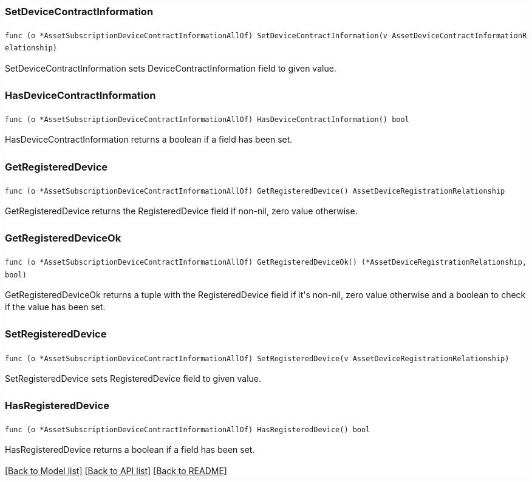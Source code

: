 ### SetDeviceContractInformation

`func (o *AssetSubscriptionDeviceContractInformationAllOf) SetDeviceContractInformation(v AssetDeviceContractInformationRelationship)`

SetDeviceContractInformation sets DeviceContractInformation field to given value.

### HasDeviceContractInformation

`func (o *AssetSubscriptionDeviceContractInformationAllOf) HasDeviceContractInformation() bool`

HasDeviceContractInformation returns a boolean if a field has been set.

### GetRegisteredDevice

`func (o *AssetSubscriptionDeviceContractInformationAllOf) GetRegisteredDevice() AssetDeviceRegistrationRelationship`

GetRegisteredDevice returns the RegisteredDevice field if non-nil, zero value otherwise.

### GetRegisteredDeviceOk

`func (o *AssetSubscriptionDeviceContractInformationAllOf) GetRegisteredDeviceOk() (*AssetDeviceRegistrationRelationship, bool)`

GetRegisteredDeviceOk returns a tuple with the RegisteredDevice field if it's non-nil, zero value otherwise
and a boolean to check if the value has been set.

### SetRegisteredDevice

`func (o *AssetSubscriptionDeviceContractInformationAllOf) SetRegisteredDevice(v AssetDeviceRegistrationRelationship)`

SetRegisteredDevice sets RegisteredDevice field to given value.

### HasRegisteredDevice

`func (o *AssetSubscriptionDeviceContractInformationAllOf) HasRegisteredDevice() bool`

HasRegisteredDevice returns a boolean if a field has been set.


[[Back to Model list]](../README.md#documentation-for-models) [[Back to API list]](../README.md#documentation-for-api-endpoints) [[Back to README]](../README.md)


